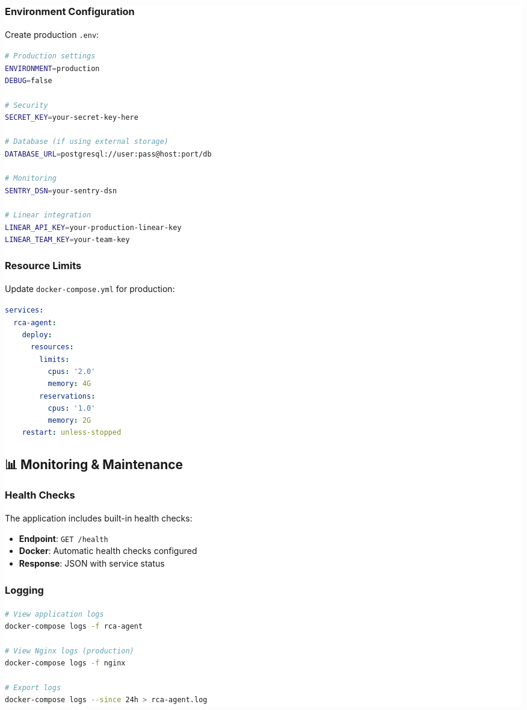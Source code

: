 ### Environment Configuration

Create production `.env`:
```bash
# Production settings
ENVIRONMENT=production
DEBUG=false

# Security
SECRET_KEY=your-secret-key-here

# Database (if using external storage)
DATABASE_URL=postgresql://user:pass@host:port/db

# Monitoring
SENTRY_DSN=your-sentry-dsn

# Linear integration
LINEAR_API_KEY=your-production-linear-key
LINEAR_TEAM_KEY=your-team-key
```

### Resource Limits

Update `docker-compose.yml` for production:
```yaml
services:
  rca-agent:
    deploy:
      resources:
        limits:
          cpus: '2.0'
          memory: 4G
        reservations:
          cpus: '1.0'
          memory: 2G
    restart: unless-stopped
```

## 📊 Monitoring & Maintenance

### Health Checks

The application includes built-in health checks:
- **Endpoint**: `GET /health`
- **Docker**: Automatic health checks configured
- **Response**: JSON with service status

### Logging

```bash
# View application logs
docker-compose logs -f rca-agent

# View Nginx logs (production)
docker-compose logs -f nginx

# Export logs
docker-compose logs --since 24h > rca-agent.log
```
